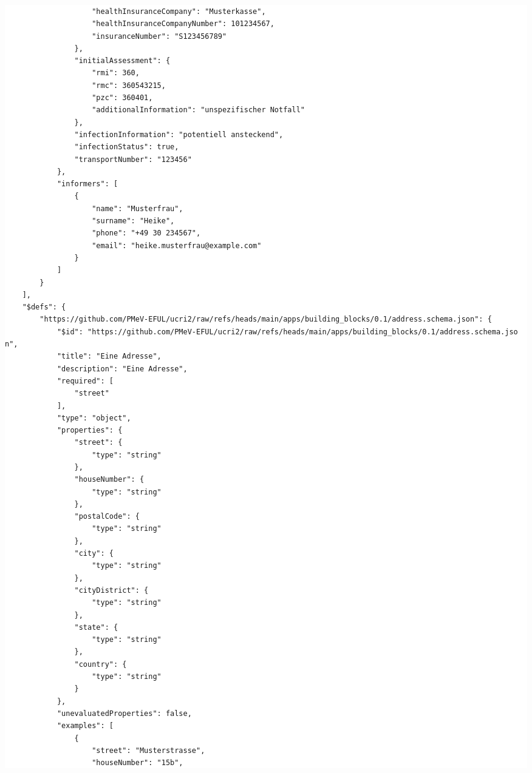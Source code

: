 ```
                    "healthInsuranceCompany": "Musterkasse",
                    "healthInsuranceCompanyNumber": 101234567,
                    "insuranceNumber": "S123456789"
                },
                "initialAssessment": {
                    "rmi": 360,
                    "rmc": 360543215,
                    "pzc": 360401,
                    "additionalInformation": "unspezifischer Notfall"
                },
                "infectionInformation": "potentiell ansteckend",
                "infectionStatus": true,
                "transportNumber": "123456"
            },
            "informers": [
                {
                    "name": "Musterfrau",
                    "surname": "Heike",
                    "phone": "+49 30 234567",
                    "email": "heike.musterfrau@example.com"
                }
            ]
        }
    ],
    "$defs": {
        "https://github.com/PMeV-EFUL/ucri2/raw/refs/heads/main/apps/building_blocks/0.1/address.schema.json": {
            "$id": "https://github.com/PMeV-EFUL/ucri2/raw/refs/heads/main/apps/building_blocks/0.1/address.schema.json",
            "title": "Eine Adresse",
            "description": "Eine Adresse",
            "required": [
                "street"
            ],
            "type": "object",
            "properties": {
                "street": {
                    "type": "string"
                },
                "houseNumber": {
                    "type": "string"
                },
                "postalCode": {
                    "type": "string"
                },
                "city": {
                    "type": "string"
                },
                "cityDistrict": {
                    "type": "string"
                },
                "state": {
                    "type": "string"
                },
                "country": {
                    "type": "string"
                }
            },
            "unevaluatedProperties": false,
            "examples": [
                {
                    "street": "Musterstrasse",
                    "houseNumber": "15b",
```